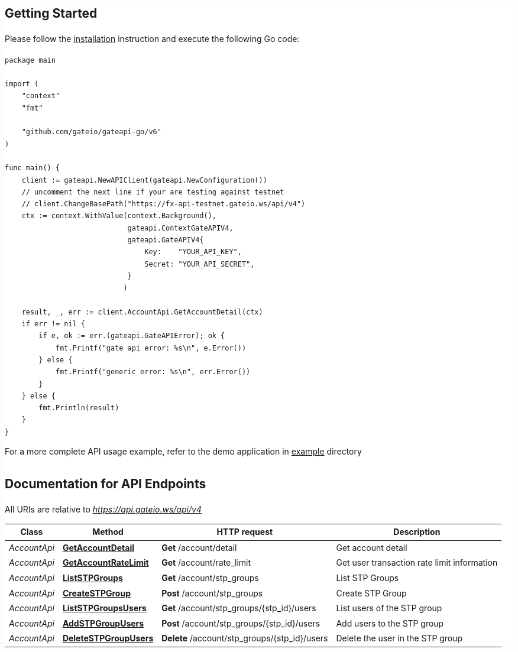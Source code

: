 ## Getting Started

Please follow the [installation](#installation) instruction and execute the following Go code:


```golang
package main

import (
    "context"
    "fmt"

    "github.com/gateio/gateapi-go/v6"
)

func main() {
    client := gateapi.NewAPIClient(gateapi.NewConfiguration())
    // uncomment the next line if your are testing against testnet
    // client.ChangeBasePath("https://fx-api-testnet.gateio.ws/api/v4")
    ctx := context.WithValue(context.Background(),
                             gateapi.ContextGateAPIV4,
                             gateapi.GateAPIV4{
                                 Key:    "YOUR_API_KEY",
                                 Secret: "YOUR_API_SECRET",
                             }
                            )
    
    result, _, err := client.AccountApi.GetAccountDetail(ctx)
    if err != nil {
        if e, ok := err.(gateapi.GateAPIError); ok {
            fmt.Printf("gate api error: %s\n", e.Error())
        } else {
            fmt.Printf("generic error: %s\n", err.Error())
        }
    } else {
        fmt.Println(result)
    }
}
```



For a more complete API usage example, refer to the demo application in [example](_example) directory

## Documentation for API Endpoints

All URIs are relative to *https://api.gateio.ws/api/v4*

Class | Method | HTTP request | Description
------------ | ------------- | ------------- | -------------
*AccountApi* | [**GetAccountDetail**](docs/AccountApi.md#getaccountdetail) | **Get** /account/detail | Get account detail
*AccountApi* | [**GetAccountRateLimit**](docs/AccountApi.md#getaccountratelimit) | **Get** /account/rate_limit | Get user transaction rate limit information
*AccountApi* | [**ListSTPGroups**](docs/AccountApi.md#liststpgroups) | **Get** /account/stp_groups | List STP Groups
*AccountApi* | [**CreateSTPGroup**](docs/AccountApi.md#createstpgroup) | **Post** /account/stp_groups | Create STP Group
*AccountApi* | [**ListSTPGroupsUsers**](docs/AccountApi.md#liststpgroupsusers) | **Get** /account/stp_groups/{stp_id}/users | List users of the STP group
*AccountApi* | [**AddSTPGroupUsers**](docs/AccountApi.md#addstpgroupusers) | **Post** /account/stp_groups/{stp_id}/users | Add users to the STP group
*AccountApi* | [**DeleteSTPGroupUsers**](docs/AccountApi.md#deletestpgroupusers) | **Delete** /account/stp_groups/{stp_id}/users | Delete the user in the STP group